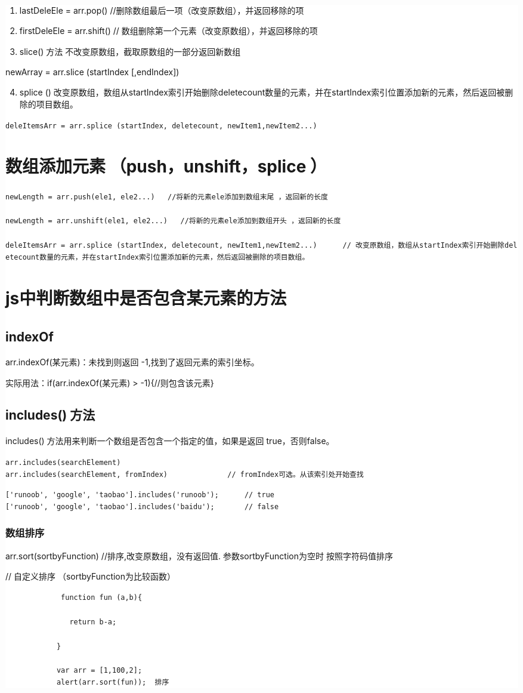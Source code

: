 1. lastDeleEle = arr.pop()     //删除数组最后一项（改变原数组），并返回移除的项

2. firstDeleEle = arr.shift()      // 数组删除第一个元素（改变原数组），并返回移除的项

3. slice() 方法 不改变原数组，截取原数组的一部分返回新数组

newArray = arr.slice (startIndex [,endIndex]) 

4. splice () 改变原数组，数组从startIndex索引开始删除deletecount数量的元素，并在startIndex索引位置添加新的元素，然后返回被删除的项目数组。
```
deleItemsArr = arr.splice (startIndex, deletecount, newItem1,newItem2...)  
```
	

# 数组添加元素  （push，unshift，splice ）
```
newLength = arr.push(ele1, ele2...)   //将新的元素ele添加到数组末尾 ，返回新的长度

newLength = arr.unshift(ele1, ele2...)   //将新的元素ele添加到数组开头 ，返回新的长度

deleItemsArr = arr.splice (startIndex, deletecount, newItem1,newItem2...)      // 改变原数组，数组从startIndex索引开始删除deletecount数量的元素，并在startIndex索引位置添加新的元素，然后返回被删除的项目数组。
```

# js中判断数组中是否包含某元素的方法

## indexOf

arr.indexOf(某元素)：未找到则返回 -1,找到了返回元素的索引坐标。

实际用法：if(arr.indexOf(某元素) > -1){//则包含该元素}


##  includes() 方法

includes() 方法用来判断一个数组是否包含一个指定的值，如果是返回 true，否则false。

```
arr.includes(searchElement)
arr.includes(searchElement, fromIndex)				// fromIndex可选。从该索引处开始查找
```

```
['runoob', 'google', 'taobao'].includes('runoob'); 		// true 
['runoob', 'google', 'taobao'].includes('baidu'); 		// false 
```


### 数组排序
arr.sort(sortbyFunction)   //排序,改变原数组，没有返回值.  参数sortbyFunction为空时 按照字符码值排序

// 自定义排序 （sortbyFunction为比较函数）
```
             function fun (a,b){
            
               return b-a;
            
            }
            
            var arr = [1,100,2];
            alert(arr.sort(fun));  排序
```
